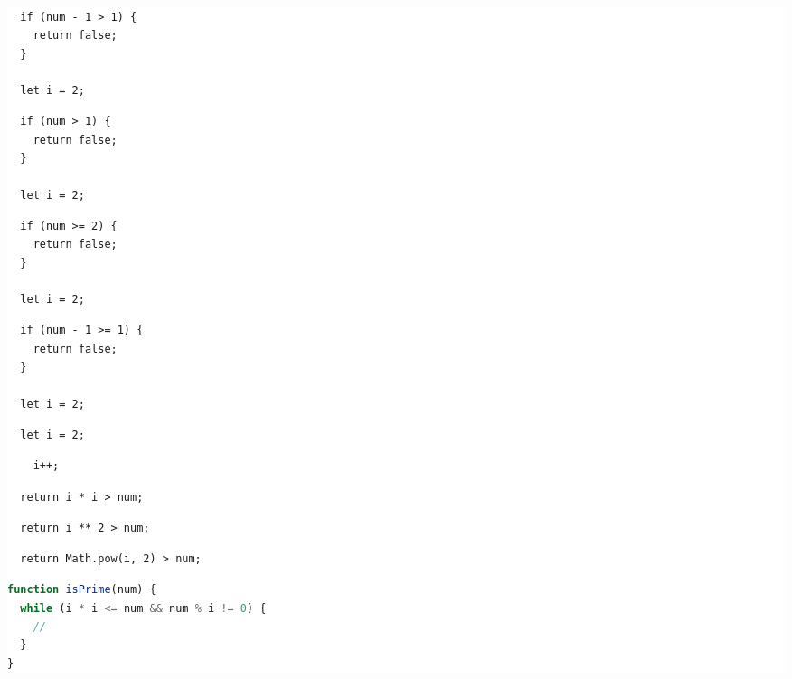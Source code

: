 ```initial
  if (num - 1 > 1) {
    return false;
  }

  let i = 2;
```

```initial
  if (num > 1) {
    return false;
  }

  let i = 2;
```

```initial
  if (num >= 2) {
    return false;
  }

  let i = 2;
```

```initial
  if (num - 1 >= 1) {
    return false;
  }

  let i = 2;
```

```initial
  let i = 2;
```

```transformation
    i++;
```

```final
  return i * i > num;
```

```final
  return i ** 2 > num;
```

```final
  return Math.pow(i, 2) > num;
```

```js
function isPrime(num) {
  while (i * i <= num && num % i != 0) {
    //
  }
}
```
